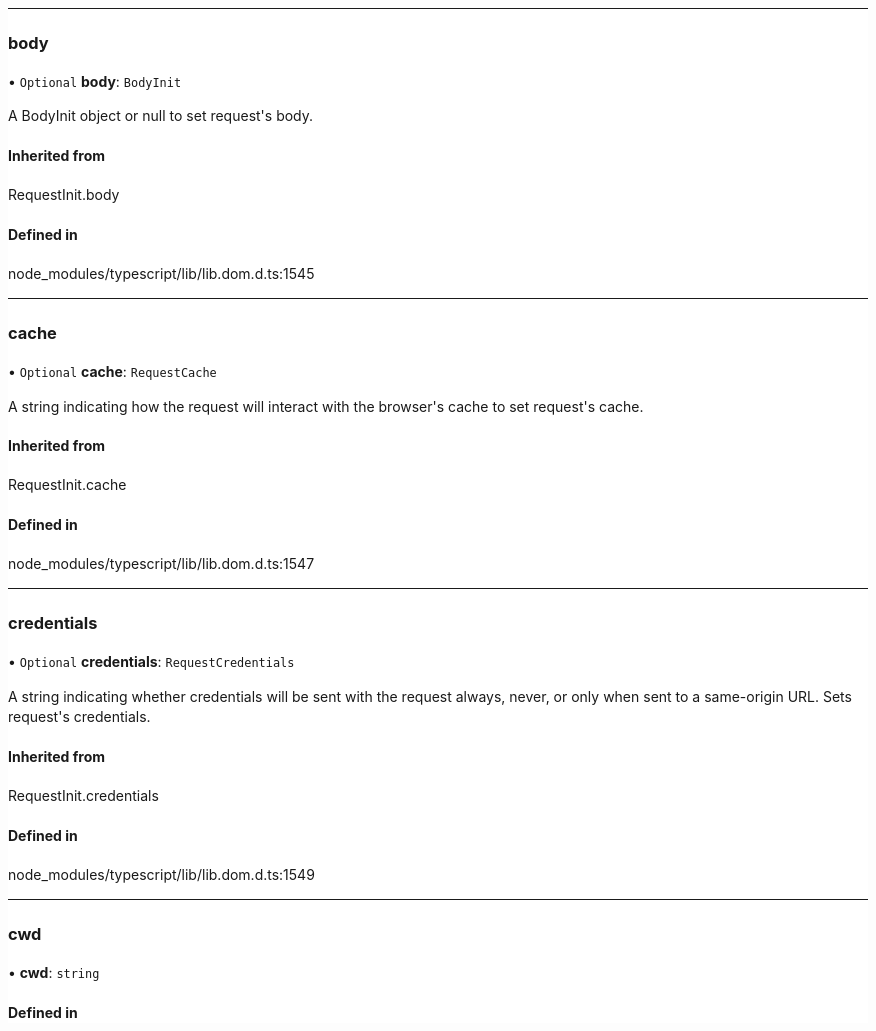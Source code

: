 ___

### body

• `Optional` **body**: `BodyInit`

A BodyInit object or null to set request's body.

#### Inherited from

RequestInit.body

#### Defined in

node_modules/typescript/lib/lib.dom.d.ts:1545

___

### cache

• `Optional` **cache**: `RequestCache`

A string indicating how the request will interact with the browser's cache to set request's cache.

#### Inherited from

RequestInit.cache

#### Defined in

node_modules/typescript/lib/lib.dom.d.ts:1547

___

### credentials

• `Optional` **credentials**: `RequestCredentials`

A string indicating whether credentials will be sent with the request always, never, or only when sent to a same-origin URL. Sets request's credentials.

#### Inherited from

RequestInit.credentials

#### Defined in

node_modules/typescript/lib/lib.dom.d.ts:1549

___

### cwd

• **cwd**: `string`

#### Defined in
